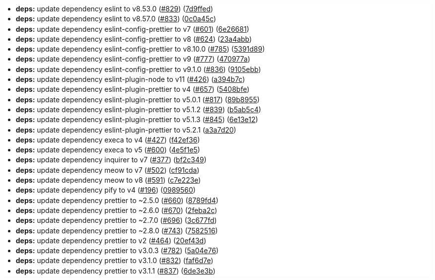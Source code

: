 * **deps:** update dependency eslint to v8.53.0 ([#829](https://github.com/widesky/wsts/issues/829)) ([7d9ffed](https://github.com/widesky/wsts/commit/7d9ffed35d0ee076bda063e5189573eeba82ac0a))
* **deps:** update dependency eslint to v8.57.0 ([#833](https://github.com/widesky/wsts/issues/833)) ([0c0a45c](https://github.com/widesky/wsts/commit/0c0a45c83832034ed96c19c0f7956180587991ed))
* **deps:** update dependency eslint-config-prettier to v7 ([#601](https://github.com/widesky/wsts/issues/601)) ([6e26681](https://github.com/widesky/wsts/commit/6e266812da4b90b18e2abead9b2b5a1ca0c6654b))
* **deps:** update dependency eslint-config-prettier to v8 ([#624](https://github.com/widesky/wsts/issues/624)) ([23a4abb](https://github.com/widesky/wsts/commit/23a4abb50a539a93a7d1043669b2e42a887415fa))
* **deps:** update dependency eslint-config-prettier to v8.10.0 ([#785](https://github.com/widesky/wsts/issues/785)) ([5391d89](https://github.com/widesky/wsts/commit/5391d89de2b8af68b63954b01b90f88015258406))
* **deps:** update dependency eslint-config-prettier to v9 ([#777](https://github.com/widesky/wsts/issues/777)) ([470977a](https://github.com/widesky/wsts/commit/470977a2bc7b29db0e4abb36c362920ec16381c5))
* **deps:** update dependency eslint-config-prettier to v9.1.0 ([#836](https://github.com/widesky/wsts/issues/836)) ([9105ebb](https://github.com/widesky/wsts/commit/9105ebb83516746503f8714914fc62da0e7fe1a6))
* **deps:** update dependency eslint-plugin-node to v11 ([#426](https://github.com/widesky/wsts/issues/426)) ([a394b7c](https://github.com/widesky/wsts/commit/a394b7c1f80437f25017ca5c500b968ebb789ece))
* **deps:** update dependency eslint-plugin-prettier to v4 ([#657](https://github.com/widesky/wsts/issues/657)) ([5408bfe](https://github.com/widesky/wsts/commit/5408bfeda4eb9cc22fb948442cda4fb6da631ed7))
* **deps:** update dependency eslint-plugin-prettier to v5.0.1 ([#817](https://github.com/widesky/wsts/issues/817)) ([89b8955](https://github.com/widesky/wsts/commit/89b8955576d1997d2bc587b79bf57d3c4d07cdda))
* **deps:** update dependency eslint-plugin-prettier to v5.1.2 ([#839](https://github.com/widesky/wsts/issues/839)) ([b5ab5c4](https://github.com/widesky/wsts/commit/b5ab5c495e6da286ac57dc285586806f612913b8))
* **deps:** update dependency eslint-plugin-prettier to v5.1.3 ([#845](https://github.com/widesky/wsts/issues/845)) ([6e13e12](https://github.com/widesky/wsts/commit/6e13e12b9d4f82fc43ef015980d5345fb47b9a41))
* **deps:** update dependency eslint-plugin-prettier to v5.2.1 ([a3a7d20](https://github.com/widesky/wsts/commit/a3a7d2038f7244b7d36dc9eb12d5e5a0af2784a2))
* **deps:** update dependency execa to v4 ([#427](https://github.com/widesky/wsts/issues/427)) ([f42ef36](https://github.com/widesky/wsts/commit/f42ef36709251553342e655e287e889df72ee3e3))
* **deps:** update dependency execa to v5 ([#600](https://github.com/widesky/wsts/issues/600)) ([4e5f1e5](https://github.com/widesky/wsts/commit/4e5f1e54facf53588bbb3b025b5240edbd7f3c8a))
* **deps:** update dependency inquirer to v7 ([#377](https://github.com/widesky/wsts/issues/377)) ([bf2c349](https://github.com/widesky/wsts/commit/bf2c349b2208ac63e551542599ac9cd27b461338))
* **deps:** update dependency meow to v7 ([#502](https://github.com/widesky/wsts/issues/502)) ([cf91cda](https://github.com/widesky/wsts/commit/cf91cda1afab25759427511d3c97d0037d61c649))
* **deps:** update dependency meow to v8 ([#591](https://github.com/widesky/wsts/issues/591)) ([c7e223e](https://github.com/widesky/wsts/commit/c7e223e6a2ff605fabad2f8359a0385033f8de66))
* **deps:** update dependency pify to v4 ([#196](https://github.com/widesky/wsts/issues/196)) ([0989560](https://github.com/widesky/wsts/commit/0989560184522ccd65ea142ecd1727910583b932))
* **deps:** update dependency prettier to ~2.5.0 ([#660](https://github.com/widesky/wsts/issues/660)) ([8789fd4](https://github.com/widesky/wsts/commit/8789fd42388aead5cb572a543ae218563b21ac94))
* **deps:** update dependency prettier to ~2.6.0 ([#670](https://github.com/widesky/wsts/issues/670)) ([2feba2c](https://github.com/widesky/wsts/commit/2feba2cdf8884420349256420c8b5ccc9cb858c8))
* **deps:** update dependency prettier to ~2.7.0 ([#696](https://github.com/widesky/wsts/issues/696)) ([3c677fd](https://github.com/widesky/wsts/commit/3c677fdbad4772aea0be25c1cdd8149a88b0d735))
* **deps:** update dependency prettier to ~2.8.0 ([#743](https://github.com/widesky/wsts/issues/743)) ([7582516](https://github.com/widesky/wsts/commit/75825165ea32bb9bcd5013223d5e5dff2efa731c))
* **deps:** update dependency prettier to v2 ([#464](https://github.com/widesky/wsts/issues/464)) ([20ef43d](https://github.com/widesky/wsts/commit/20ef43d566df17d3c93949ef7db3b72ee9123ca3))
* **deps:** update dependency prettier to v3.0.3 ([#782](https://github.com/widesky/wsts/issues/782)) ([5a04e76](https://github.com/widesky/wsts/commit/5a04e76c74cb4984cbf9c7f7fbee4e800b33ca52))
* **deps:** update dependency prettier to v3.1.0 ([#832](https://github.com/widesky/wsts/issues/832)) ([faf6d7e](https://github.com/widesky/wsts/commit/faf6d7e60e7a382077de8fd7c8c5a9ec065259a5))
* **deps:** update dependency prettier to v3.1.1 ([#837](https://github.com/widesky/wsts/issues/837)) ([6de3e3b](https://github.com/widesky/wsts/commit/6de3e3b9a741e6ff0e34996848a2ac1f8957bb32))